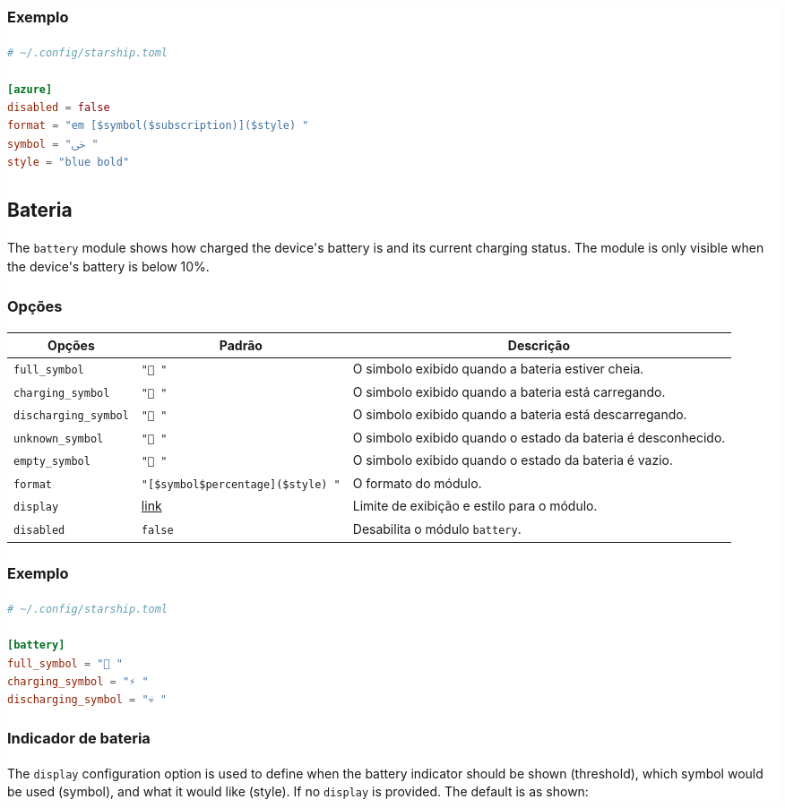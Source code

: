 ### Exemplo

```toml
# ~/.config/starship.toml

[azure]
disabled = false
format = "em [$symbol($subscription)]($style) "
symbol = "ﴃ "
style = "blue bold"
```

## Bateria

The `battery` module shows how charged the device's battery is and its current charging status. The module is only visible when the device's battery is below 10%.

### Opções

| Opções               | Padrão                            | Descrição                                                    |
| -------------------- | --------------------------------- | ------------------------------------------------------------ |
| `full_symbol`        | `" "`                            | O simbolo exibido quando a bateria estiver cheia.            |
| `charging_symbol`    | `" "`                            | O simbolo exibido quando a bateria está carregando.          |
| `discharging_symbol` | `" "`                            | O simbolo exibido quando a bateria está descarregando.       |
| `unknown_symbol`     | `" "`                            | O simbolo exibido quando o estado da bateria é desconhecido. |
| `empty_symbol`       | `" "`                            | O simbolo exibido quando o estado da bateria é vazio.        |
| `format`             | `"[$symbol$percentage]($style) "` | O formato do módulo.                                         |
| `display`            | [link](#battery-display)          | Limite de exibição e estilo para o módulo.                   |
| `disabled`           | `false`                           | Desabilita o módulo `battery`.                               |

### Exemplo

```toml
# ~/.config/starship.toml

[battery]
full_symbol = "🔋 "
charging_symbol = "⚡️ "
discharging_symbol = "💀 "
```

### Indicador de bateria

The `display` configuration option is used to define when the battery indicator should be shown (threshold), which symbol would be used (symbol), and what it would like (style). If no `display` is provided. The default is as shown:
